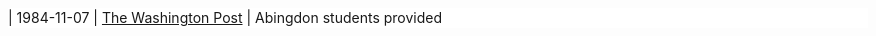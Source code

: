 | 1984-11-07 | [The Washington Post](https://www.washingtonpost.com/archive/local/1984/11/07/volunteers-work-is-childs-play/ca319fea-11f5-4f64-befd-271dce5697f9/) | Abingdon students provided